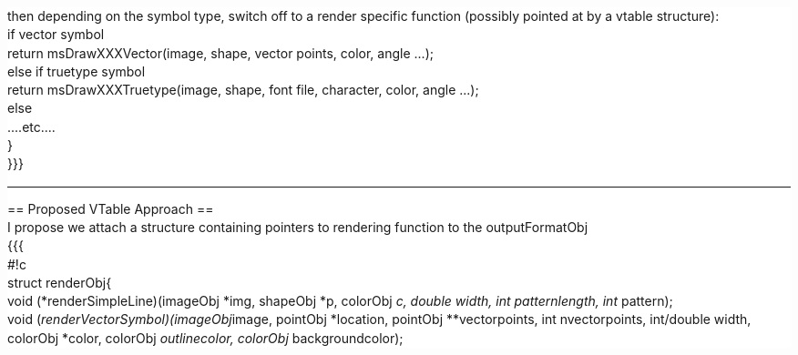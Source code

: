 then depending on the symbol type, switch off to a render specific function (possibly pointed at by a vtable structure):                                                                                                                                                                            
  if vector symbol                                                                                                                                                                                                                                                                                  
    return msDrawXXXVector(image, shape, vector points, color, angle ...);                                                                                                                                                                                                                          
  else if truetype symbol                                                                                                                                                                                                                                                                           
    return msDrawXXXTruetype(image, shape, font file, character, color, angle ...);                                                                                                                                                                                                                 
  else                                                                                                                                                                                                                                                                                              
....etc....                                                                                                                                                                                                                                                                                         
}                                                                                                                                                                                                                                                                                                   
}}}                                                                                                                                                                                                                                                                                                 
                                                                                                                                                                                                                                                                                                    
----------------------------------------------------------------------------------------------------------                                                                                                                                                                                          
                                                                                                                                                                                                                                                                                                    
== Proposed VTable Approach ==                                                                                                                                                                                                                                                                      
I propose we attach a structure containing pointers to rendering function to the outputFormatObj                                                                                                                                                                                                    
{{{                                                                                                                                                                                                                                                                                                 
#!c                                                                                                                                                                                                                                                                                                 
struct renderObj{                                                                                                                                                                                                                                                                                   
    void (*renderSimpleLine)(imageObj *img, shapeObj *p, colorObj *c, double width, int patternlength, int* pattern);                                                                                                                                                                               
    void (*renderVectorSymbol)(imageObj*image, pointObj *location, pointObj **vectorpoints, int nvectorpoints, int/double width,                                                                                                                                                                    
                         colorObj *color, colorObj *outlinecolor, colorObj* backgroundcolor);                                                                                                                                                                                                       